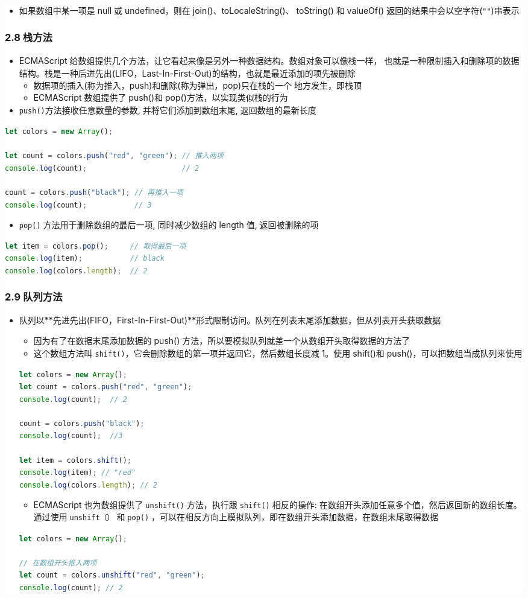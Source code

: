 - 如果数组中某一项是 null 或 undefined，则在 join()、toLocaleString()、 toString() 和 valueOf() 返回的结果中会以空字符(`""`)串表示

### 2.8 栈方法

- ECMAScript 给数组提供几个方法，让它看起来像是另外一种数据结构。数组对象可以像栈一样， 也就是一种限制插入和删除项的数据结构。栈是一种后进先出(LIFO，Last-In-First-Out)的结构，也就是最近添加的项先被删除
	- 数据项的插入(称为推入，push)和删除(称为弹出，pop)只在栈的一个 地方发生，即栈顶
	- ECMAScript 数组提供了 push()和 pop()方法，以实现类似栈的行为
- `push()`方法接收任意数量的参数, 并将它们添加到数组末尾, 返回数组的最新长度

```js
let colors = new Array();

let count = colors.push("red", "green"); // 推入两项
console.log(count); 				     // 2

count = colors.push("black"); // 再推入一项
console.log(count); 		  // 3
```

- `pop()` 方法用于删除数组的最后一项, 同时减少数组的 length 值, 返回被删除的项

```js
let item = colors.pop();     // 取得最后一项
console.log(item); 			 // black
console.log(colors.length);  // 2
```

### 2.9 队列方法

- 队列以**先进先出(FIFO，First-In-First-Out)**形式限制访问。队列在列表末尾添加数据，但从列表开头获取数据

	- 因为有了在数据末尾添加数据的 push() 方法，所以要模拟队列就差一个从数组开头取得数据的方法了
	- 这个数组方法叫 `shift()`，它会删除数组的第一项并返回它，然后数组长度减 1。使用 shift()和 push()，可以把数组当成队列来使用

	```js
	let colors = new Array();
	let count = colors.push("red", "green");
	console.log(count);  // 2
	
	count = colors.push("black");
	console.log(count);  //3
	
	let item = colors.shift();
	console.log(item); // "red"
	console.log(colors.length); // 2
	```

	- ECMAScript 也为数组提供了 `unshift()` 方法，执行跟 `shift()` 相反的操作: 在数组开头添加任意多个值，然后返回新的数组长度。通过使用 `unshift（）` 和 `pop()` ，可以在相反方向上模拟队列，即在数组开头添加数据，在数组末尾取得数据

	```js
	let colors = new Array();
	
	// 在数组开头推入两项
	let count = colors.unshift("red", "green");
	console.log(count); // 2
	